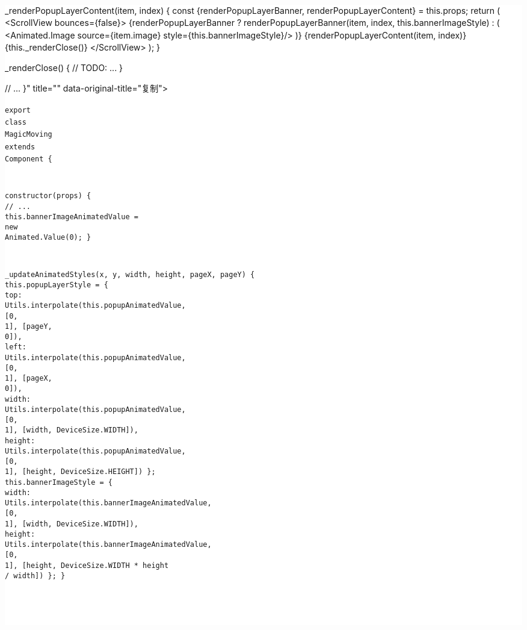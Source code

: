   _renderPopupLayerContent(item, index) {
    const {renderPopupLayerBanner, renderPopupLayerContent} = this.props;
    return (
      &lt;ScrollView bounces={false}&gt;
        {renderPopupLayerBanner ? renderPopupLayerBanner(item, index, this.bannerImageStyle) : (
          &lt;Animated.Image source={item.image} style={this.bannerImageStyle}/&gt;
        )}
        {renderPopupLayerContent(item, index)}
        {this._renderClose()}
      &lt;/ScrollView&gt;
    );
  }
  
  _renderClose() {
    // TODO: ...
  }
  
  // ...
}" title="" data-original-title="&#x590D;&#x5236;"></span> <span type="button" class="saveToNote code-tool" data-toggle="tooltip" data-placement="top" title="" data-original-title="&#x653E;&#x8FDB;&#x7B14;&#x8BB0;"></span></div></div><pre class="javascript hljs"><code class="javascript"><span class="hljs-keyword">export</span> <span class="hljs-class"><span class="hljs-keyword">class</span> <span class="hljs-title">MagicMoving</span> <span class="hljs-keyword">extends</span> <span class="hljs-title">Component</span> </span>{

  <span class="hljs-keyword">constructor</span>(props) {
    <span class="hljs-comment">// ...</span>
    <span class="hljs-keyword">this</span>.bannerImageAnimatedValue = <span class="hljs-keyword">new</span> Animated.Value(<span class="hljs-number">0</span>);
  }
  
  _updateAnimatedStyles(x, y, width, height, pageX, pageY) {
    <span class="hljs-keyword">this</span>.popupLayerStyle = {
      <span class="hljs-attr">top</span>: Utils.interpolate(<span class="hljs-keyword">this</span>.popupAnimatedValue, [<span class="hljs-number">0</span>, <span class="hljs-number">1</span>], [pageY, <span class="hljs-number">0</span>]),
      <span class="hljs-attr">left</span>: Utils.interpolate(<span class="hljs-keyword">this</span>.popupAnimatedValue, [<span class="hljs-number">0</span>, <span class="hljs-number">1</span>], [pageX, <span class="hljs-number">0</span>]),
      <span class="hljs-attr">width</span>: Utils.interpolate(<span class="hljs-keyword">this</span>.popupAnimatedValue, [<span class="hljs-number">0</span>, <span class="hljs-number">1</span>], [width, DeviceSize.WIDTH]),
      <span class="hljs-attr">height</span>: Utils.interpolate(<span class="hljs-keyword">this</span>.popupAnimatedValue, [<span class="hljs-number">0</span>, <span class="hljs-number">1</span>], [height, DeviceSize.HEIGHT])
    };
    <span class="hljs-keyword">this</span>.bannerImageStyle = {
      <span class="hljs-attr">width</span>: Utils.interpolate(<span class="hljs-keyword">this</span>.bannerImageAnimatedValue, [<span class="hljs-number">0</span>, <span class="hljs-number">1</span>], [width, DeviceSize.WIDTH]),
      <span class="hljs-attr">height</span>: Utils.interpolate(<span class="hljs-keyword">this</span>.bannerImageAnimatedValue, [<span class="hljs-number">0</span>, <span class="hljs-number">1</span>], [height, DeviceSize.WIDTH * height / width])
    };
  }
